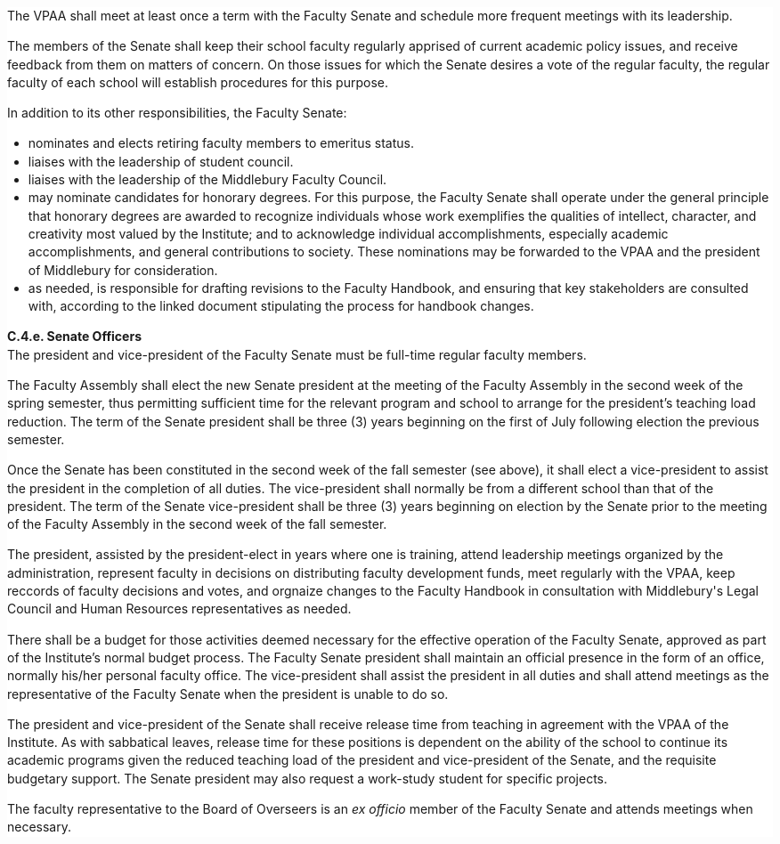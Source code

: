 The VPAA shall meet at least once a term with the Faculty Senate and schedule more frequent meetings with its leadership.<span style="text-decoration:line-through"></span>

The members of the Senate shall keep their school faculty regularly apprised of current academic policy issues, and receive feedback from them on matters of concern. On those issues for which the Senate desires a vote of the regular faculty, the regular faculty of each school will establish procedures for this purpose.

In addition to its other responsibilities, the Faculty Senate:

- nominates and elects retiring faculty members to emeritus status.
- liaises with the leadership of student council.
- liaises with the leadership of the Middlebury Faculty Council.
- may nominate candidates for honorary degrees. For this purpose, the Faculty Senate shall operate under the general principle that honorary degrees are awarded to recognize individuals whose work exemplifies the qualities of intellect, character, and creativity most valued by the Institute; and to acknowledge individual accomplishments, especially academic accomplishments, and general contributions to society. These nominations may be forwarded to the VPAA and the president of Middlebury for consideration.
- as needed, is responsible for drafting revisions to the Faculty Handbook, and ensuring that key stakeholders are consulted with, according to the linked document stipulating the process for handbook changes.

**C.4.e. Senate Officers**  
The president and vice-president of the Faculty Senate must be full-time regular faculty members.

The Faculty Assembly shall elect the new Senate president at the meeting of the Faculty Assembly in the second week of the spring semester, thus permitting sufficient time for the relevant program and school to arrange for the president’s teaching load reduction. The term of the Senate president shall be three (3) years beginning on the first of July following election the previous semester.

Once the Senate has been constituted in the second week of the fall semester (see above), it shall elect a vice-president to assist the president in the completion of all duties. The vice-president shall normally be from a different school than that of the president. The term of the Senate vice-president shall be three (3) years beginning on election by the Senate prior to the meeting of the Faculty Assembly in the second week of the fall semester.

The president, assisted by the president-elect in years where one is training, attend leadership meetings organized by the administration, represent faculty in decisions on distributing faculty development funds, meet regularly with the VPAA, keep reccords of faculty decisions and votes, and orgnaize changes to the Faculty Handbook in consultation with Middlebury's Legal Council and Human Resources representatives as needed.

There shall be a budget for those activities deemed necessary for the effective operation of the Faculty Senate, approved as part of the Institute’s normal budget process. The Faculty Senate president shall maintain an official presence in the form of an office, normally his/her personal faculty office. The vice-president shall assist the president in all duties and shall attend meetings as the representative of the Faculty Senate when the president is unable to do so.

The president and vice-president of the Senate shall receive release time from teaching in agreement with the VPAA of the Institute. As with sabbatical leaves, release time for these positions is dependent on the ability of the school to continue its academic programs given the reduced teaching load of the president and vice-president of the Senate, and the requisite budgetary support. The Senate president may also request a work-study student for specific projects.

The faculty representative to the Board of Overseers is an _ex officio_ member of the Faculty Senate and attends meetings when necessary.
